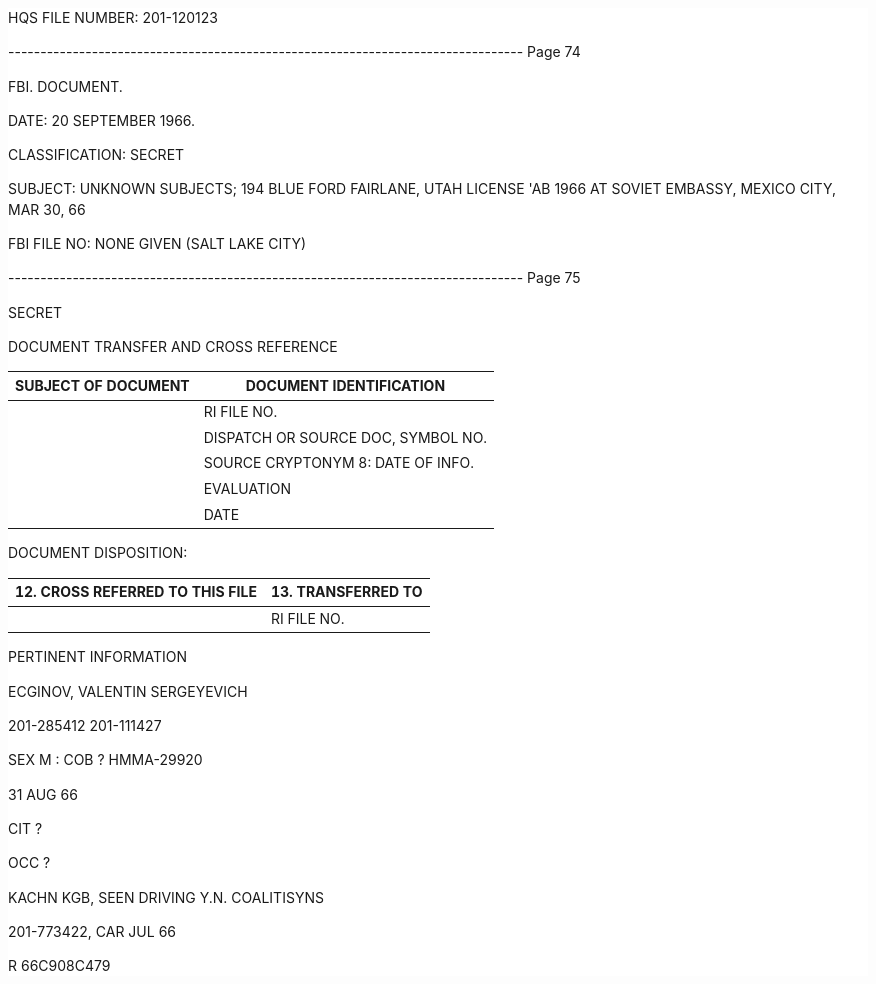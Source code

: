 HQS FILE NUMBER: 201-120123


-------------------------------------------------------------------------------- Page 74

FBI. DOCUMENT.

DATE: 20 SEPTEMBER 1966.

CLASSIFICATION: SECRET

SUBJECT: UNKNOWN SUBJECTS; 194 BLUE FORD
FAIRLANE, UTAH LICENSE 'AB 1966 AT
SOVIET EMBASSY, MEXICO CITY, MAR 30, 66

FBI FILE NO: NONE GIVEN (SALT LAKE CITY)


-------------------------------------------------------------------------------- Page 75

SECRET

DOCUMENT TRANSFER AND CROSS REFERENCE

| SUBJECT OF DOCUMENT | DOCUMENT IDENTIFICATION            |
| ------------------- | ---------------------------------- |
|                     | RI FILE NO.                        |
|                     | DISPATCH OR SOURCE DOC, SYMBOL NO. |
|                     | SOURCE CRYPTONYM 8: DATE OF INFO.  |
|                     | EVALUATION                         |
|                     | DATE                               |

DOCUMENT DISPOSITION:

| 12. CROSS REFERRED TO THIS FILE | 13. TRANSFERRED TO |
| ------------------------------- | ------------------ |
|                                 | RI FILE NO.        |

PERTINENT INFORMATION

ECGINOV, VALENTIN SERGEYEVICH

201-285412 201-111427

SEX M : COB ? HMMA-29920

31 AUG 66

CIT ?

OCC ?

KACHN KGB, SEEN DRIVING Y.N. COALITISYNS

201-773422, CAR JUL 66

R 66C908C479
